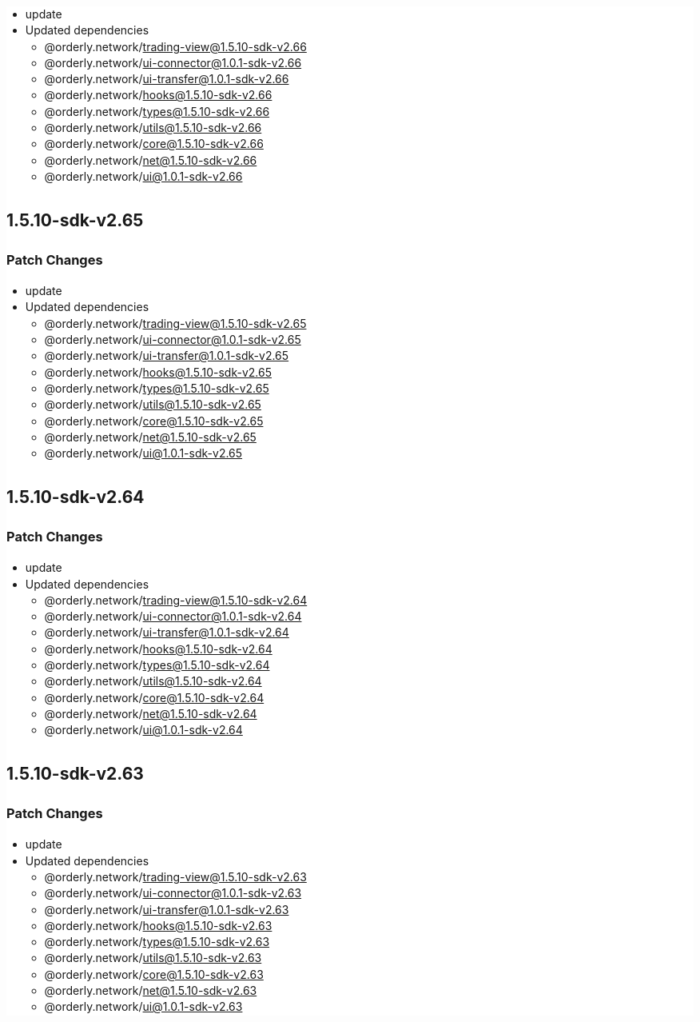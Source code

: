 - update
- Updated dependencies
  - @orderly.network/trading-view@1.5.10-sdk-v2.66
  - @orderly.network/ui-connector@1.0.1-sdk-v2.66
  - @orderly.network/ui-transfer@1.0.1-sdk-v2.66
  - @orderly.network/hooks@1.5.10-sdk-v2.66
  - @orderly.network/types@1.5.10-sdk-v2.66
  - @orderly.network/utils@1.5.10-sdk-v2.66
  - @orderly.network/core@1.5.10-sdk-v2.66
  - @orderly.network/net@1.5.10-sdk-v2.66
  - @orderly.network/ui@1.0.1-sdk-v2.66

## 1.5.10-sdk-v2.65

### Patch Changes

- update
- Updated dependencies
  - @orderly.network/trading-view@1.5.10-sdk-v2.65
  - @orderly.network/ui-connector@1.0.1-sdk-v2.65
  - @orderly.network/ui-transfer@1.0.1-sdk-v2.65
  - @orderly.network/hooks@1.5.10-sdk-v2.65
  - @orderly.network/types@1.5.10-sdk-v2.65
  - @orderly.network/utils@1.5.10-sdk-v2.65
  - @orderly.network/core@1.5.10-sdk-v2.65
  - @orderly.network/net@1.5.10-sdk-v2.65
  - @orderly.network/ui@1.0.1-sdk-v2.65

## 1.5.10-sdk-v2.64

### Patch Changes

- update
- Updated dependencies
  - @orderly.network/trading-view@1.5.10-sdk-v2.64
  - @orderly.network/ui-connector@1.0.1-sdk-v2.64
  - @orderly.network/ui-transfer@1.0.1-sdk-v2.64
  - @orderly.network/hooks@1.5.10-sdk-v2.64
  - @orderly.network/types@1.5.10-sdk-v2.64
  - @orderly.network/utils@1.5.10-sdk-v2.64
  - @orderly.network/core@1.5.10-sdk-v2.64
  - @orderly.network/net@1.5.10-sdk-v2.64
  - @orderly.network/ui@1.0.1-sdk-v2.64

## 1.5.10-sdk-v2.63

### Patch Changes

- update
- Updated dependencies
  - @orderly.network/trading-view@1.5.10-sdk-v2.63
  - @orderly.network/ui-connector@1.0.1-sdk-v2.63
  - @orderly.network/ui-transfer@1.0.1-sdk-v2.63
  - @orderly.network/hooks@1.5.10-sdk-v2.63
  - @orderly.network/types@1.5.10-sdk-v2.63
  - @orderly.network/utils@1.5.10-sdk-v2.63
  - @orderly.network/core@1.5.10-sdk-v2.63
  - @orderly.network/net@1.5.10-sdk-v2.63
  - @orderly.network/ui@1.0.1-sdk-v2.63
